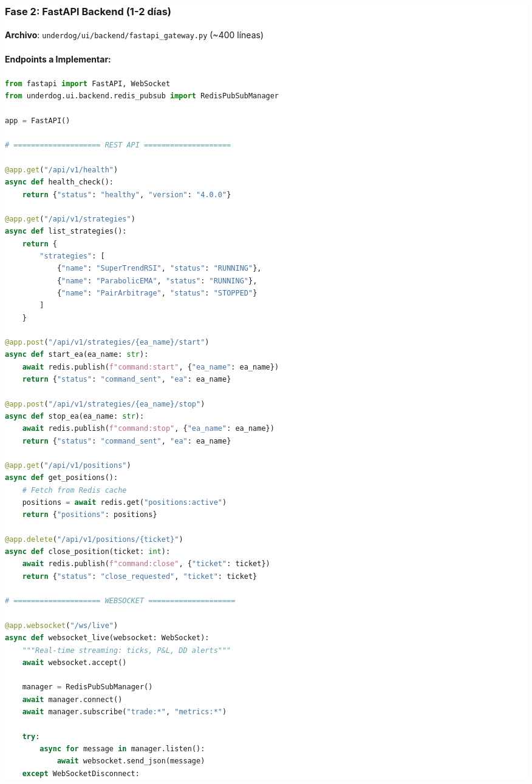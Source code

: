 ### **Fase 2: FastAPI Backend (1-2 días)**

**Archivo**: `underdog/ui/backend/fastapi_gateway.py` (~400 líneas)

#### Endpoints a Implementar:

```python
from fastapi import FastAPI, WebSocket
from underdog.ui.backend.redis_pubsub import RedisPubSubManager

app = FastAPI()

# ==================== REST API ====================

@app.get("/api/v1/health")
async def health_check():
    return {"status": "healthy", "version": "4.0.0"}

@app.get("/api/v1/strategies")
async def list_strategies():
    return {
        "strategies": [
            {"name": "SuperTrendRSI", "status": "RUNNING"},
            {"name": "ParabolicEMA", "status": "RUNNING"},
            {"name": "PairArbitrage", "status": "STOPPED"}
        ]
    }

@app.post("/api/v1/strategies/{ea_name}/start")
async def start_ea(ea_name: str):
    await redis.publish(f"command:start", {"ea_name": ea_name})
    return {"status": "command_sent", "ea": ea_name}

@app.post("/api/v1/strategies/{ea_name}/stop")
async def stop_ea(ea_name: str):
    await redis.publish(f"command:stop", {"ea_name": ea_name})
    return {"status": "command_sent", "ea": ea_name}

@app.get("/api/v1/positions")
async def get_positions():
    # Fetch from Redis cache
    positions = await redis.get("positions:active")
    return {"positions": positions}

@app.delete("/api/v1/positions/{ticket}")
async def close_position(ticket: int):
    await redis.publish(f"command:close", {"ticket": ticket})
    return {"status": "close_requested", "ticket": ticket}

# ==================== WEBSOCKET ====================

@app.websocket("/ws/live")
async def websocket_live(websocket: WebSocket):
    """Real-time streaming: ticks, P&L, DD alerts"""
    await websocket.accept()
    
    manager = RedisPubSubManager()
    await manager.connect()
    await manager.subscribe("trade:*", "metrics:*")
    
    try:
        async for message in manager.listen():
            await websocket.send_json(message)
    except WebSocketDisconnect:
```